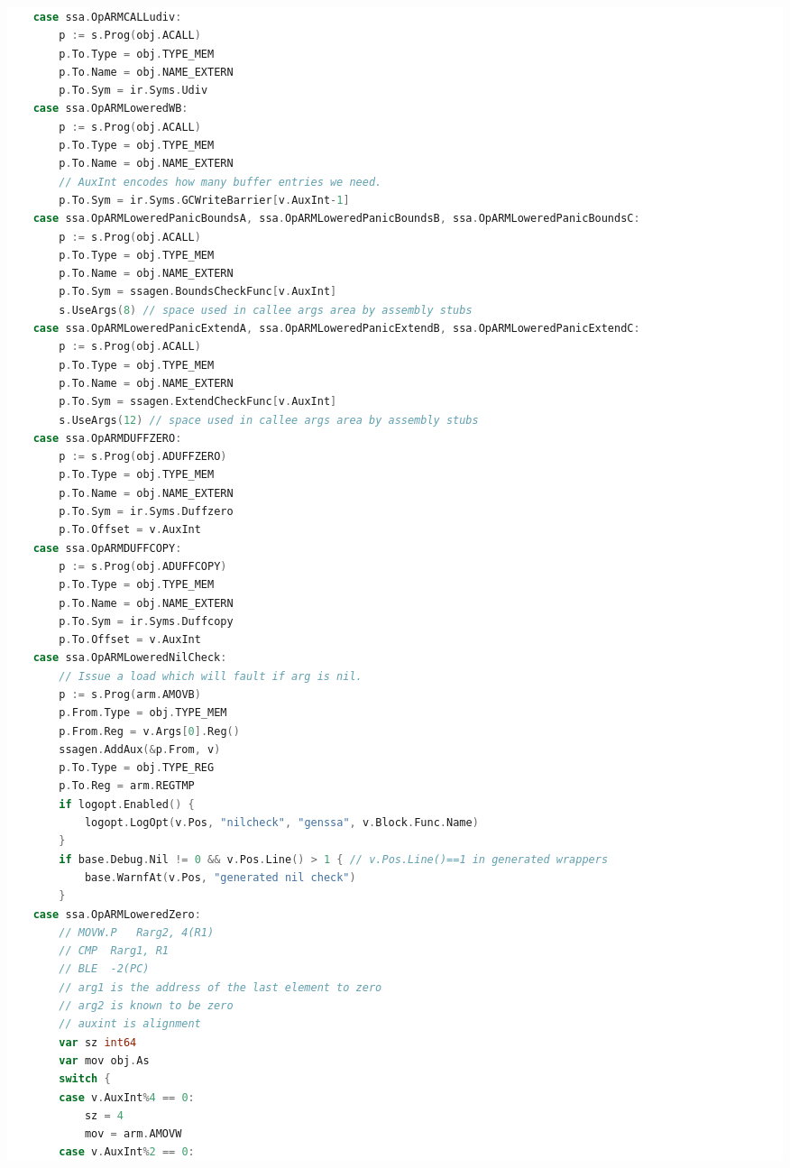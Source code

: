 ```go
	case ssa.OpARMCALLudiv:
		p := s.Prog(obj.ACALL)
		p.To.Type = obj.TYPE_MEM
		p.To.Name = obj.NAME_EXTERN
		p.To.Sym = ir.Syms.Udiv
	case ssa.OpARMLoweredWB:
		p := s.Prog(obj.ACALL)
		p.To.Type = obj.TYPE_MEM
		p.To.Name = obj.NAME_EXTERN
		// AuxInt encodes how many buffer entries we need.
		p.To.Sym = ir.Syms.GCWriteBarrier[v.AuxInt-1]
	case ssa.OpARMLoweredPanicBoundsA, ssa.OpARMLoweredPanicBoundsB, ssa.OpARMLoweredPanicBoundsC:
		p := s.Prog(obj.ACALL)
		p.To.Type = obj.TYPE_MEM
		p.To.Name = obj.NAME_EXTERN
		p.To.Sym = ssagen.BoundsCheckFunc[v.AuxInt]
		s.UseArgs(8) // space used in callee args area by assembly stubs
	case ssa.OpARMLoweredPanicExtendA, ssa.OpARMLoweredPanicExtendB, ssa.OpARMLoweredPanicExtendC:
		p := s.Prog(obj.ACALL)
		p.To.Type = obj.TYPE_MEM
		p.To.Name = obj.NAME_EXTERN
		p.To.Sym = ssagen.ExtendCheckFunc[v.AuxInt]
		s.UseArgs(12) // space used in callee args area by assembly stubs
	case ssa.OpARMDUFFZERO:
		p := s.Prog(obj.ADUFFZERO)
		p.To.Type = obj.TYPE_MEM
		p.To.Name = obj.NAME_EXTERN
		p.To.Sym = ir.Syms.Duffzero
		p.To.Offset = v.AuxInt
	case ssa.OpARMDUFFCOPY:
		p := s.Prog(obj.ADUFFCOPY)
		p.To.Type = obj.TYPE_MEM
		p.To.Name = obj.NAME_EXTERN
		p.To.Sym = ir.Syms.Duffcopy
		p.To.Offset = v.AuxInt
	case ssa.OpARMLoweredNilCheck:
		// Issue a load which will fault if arg is nil.
		p := s.Prog(arm.AMOVB)
		p.From.Type = obj.TYPE_MEM
		p.From.Reg = v.Args[0].Reg()
		ssagen.AddAux(&p.From, v)
		p.To.Type = obj.TYPE_REG
		p.To.Reg = arm.REGTMP
		if logopt.Enabled() {
			logopt.LogOpt(v.Pos, "nilcheck", "genssa", v.Block.Func.Name)
		}
		if base.Debug.Nil != 0 && v.Pos.Line() > 1 { // v.Pos.Line()==1 in generated wrappers
			base.WarnfAt(v.Pos, "generated nil check")
		}
	case ssa.OpARMLoweredZero:
		// MOVW.P	Rarg2, 4(R1)
		// CMP	Rarg1, R1
		// BLE	-2(PC)
		// arg1 is the address of the last element to zero
		// arg2 is known to be zero
		// auxint is alignment
		var sz int64
		var mov obj.As
		switch {
		case v.AuxInt%4 == 0:
			sz = 4
			mov = arm.AMOVW
		case v.AuxInt%2 == 0:
```